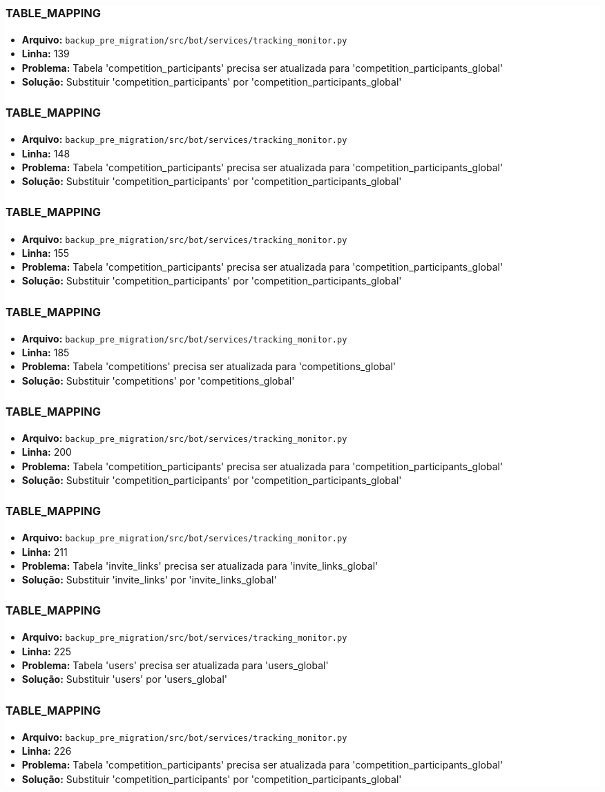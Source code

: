 ### TABLE_MAPPING
- **Arquivo:** `backup_pre_migration/src/bot/services/tracking_monitor.py`
- **Linha:** 139
- **Problema:** Tabela 'competition_participants' precisa ser atualizada para 'competition_participants_global'
- **Solução:** Substituir 'competition_participants' por 'competition_participants_global'

### TABLE_MAPPING
- **Arquivo:** `backup_pre_migration/src/bot/services/tracking_monitor.py`
- **Linha:** 148
- **Problema:** Tabela 'competition_participants' precisa ser atualizada para 'competition_participants_global'
- **Solução:** Substituir 'competition_participants' por 'competition_participants_global'

### TABLE_MAPPING
- **Arquivo:** `backup_pre_migration/src/bot/services/tracking_monitor.py`
- **Linha:** 155
- **Problema:** Tabela 'competition_participants' precisa ser atualizada para 'competition_participants_global'
- **Solução:** Substituir 'competition_participants' por 'competition_participants_global'

### TABLE_MAPPING
- **Arquivo:** `backup_pre_migration/src/bot/services/tracking_monitor.py`
- **Linha:** 185
- **Problema:** Tabela 'competitions' precisa ser atualizada para 'competitions_global'
- **Solução:** Substituir 'competitions' por 'competitions_global'

### TABLE_MAPPING
- **Arquivo:** `backup_pre_migration/src/bot/services/tracking_monitor.py`
- **Linha:** 200
- **Problema:** Tabela 'competition_participants' precisa ser atualizada para 'competition_participants_global'
- **Solução:** Substituir 'competition_participants' por 'competition_participants_global'

### TABLE_MAPPING
- **Arquivo:** `backup_pre_migration/src/bot/services/tracking_monitor.py`
- **Linha:** 211
- **Problema:** Tabela 'invite_links' precisa ser atualizada para 'invite_links_global'
- **Solução:** Substituir 'invite_links' por 'invite_links_global'

### TABLE_MAPPING
- **Arquivo:** `backup_pre_migration/src/bot/services/tracking_monitor.py`
- **Linha:** 225
- **Problema:** Tabela 'users' precisa ser atualizada para 'users_global'
- **Solução:** Substituir 'users' por 'users_global'

### TABLE_MAPPING
- **Arquivo:** `backup_pre_migration/src/bot/services/tracking_monitor.py`
- **Linha:** 226
- **Problema:** Tabela 'competition_participants' precisa ser atualizada para 'competition_participants_global'
- **Solução:** Substituir 'competition_participants' por 'competition_participants_global'
